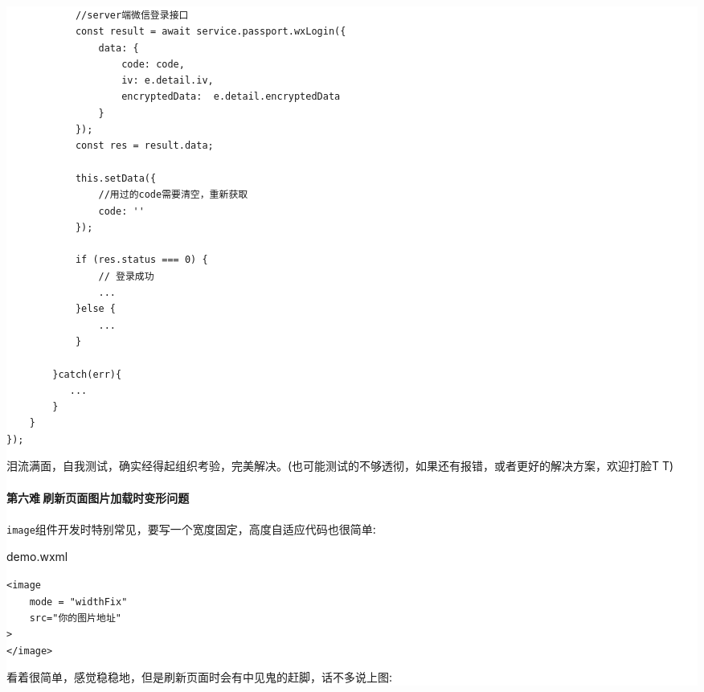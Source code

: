 ```
        	//server端微信登录接口
            const result = await service.passport.wxLogin({
                data: {
                    code: code,
                    iv: e.detail.iv,
                    encryptedData:  e.detail.encryptedData
                }
            });
            const res = result.data;
            
            this.setData({
                //用过的code需要清空，重新获取
                code: ''
            });
            
            if (res.status === 0) {
                // 登录成功
               	...
            }else {
                ...
            }

        }catch(err){
           ...
        }
	}
});
```
泪流满面，自我测试，确实经得起组织考验，完美解决。(也可能测试的不够透彻，如果还有报错，或者更好的解决方案，欢迎打脸T T)

#### 第六难 刷新页面图片加载时变形问题

`image`组件开发时特别常见，要写一个宽度固定，高度自适应代码也很简单:

demo.wxml

```
<image
    mode = "widthFix"
    src="你的图片地址"
>
</image>
```
看着很简单，感觉稳稳地，但是刷新页面时会有中见鬼的赶脚，话不多说上图:
